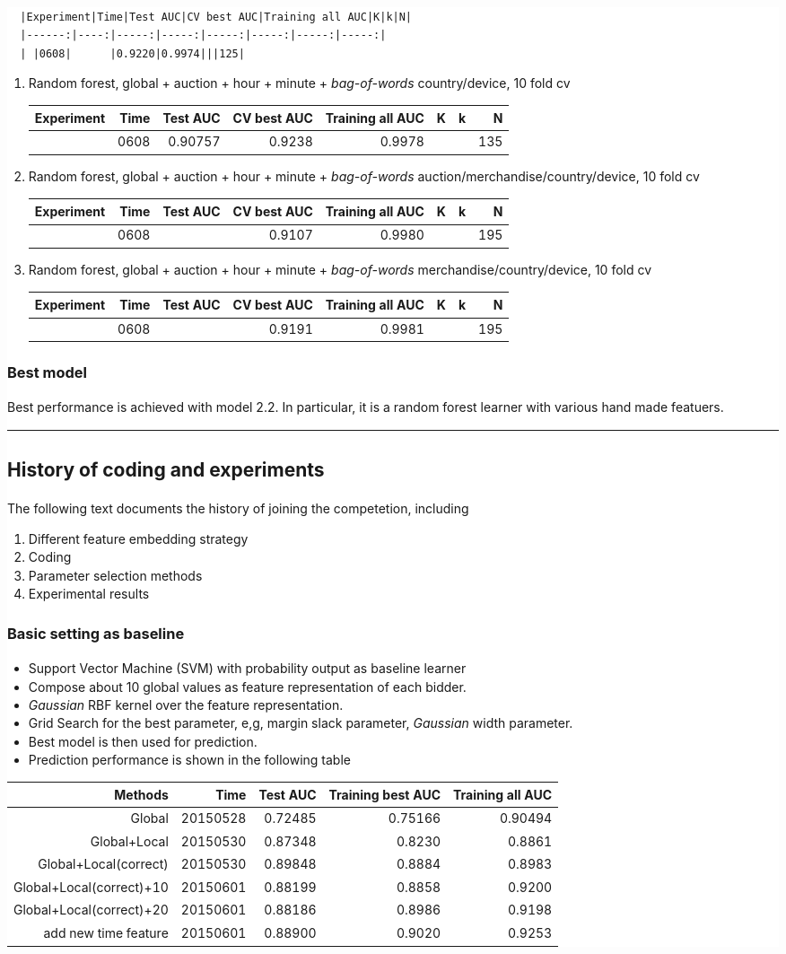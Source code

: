       |Experiment|Time|Test AUC|CV best AUC|Training all AUC|K|k|N|
      |------:|----:|-----:|-----:|-----:|-----:|-----:|-----:|
      | |0608|      |0.9220|0.9974|||125| 
   
   1. Random forest, global + auction + hour + minute + _bag-of-words_ country/device, 10 fold cv
   
      |Experiment|Time|Test AUC|CV best AUC|Training all AUC|K|k|N|
      |------:|----:|-----:|-----:|-----:|-----:|-----:|-----:|
      | |0608|0.90757|0.9238|0.9978|||135| 
   
   1. Random forest, global + auction + hour + minute + _bag-of-words_ auction/merchandise/country/device, 10 fold cv
   
      |Experiment|Time|Test AUC|CV best AUC|Training all AUC|K|k|N|
      |------:|----:|-----:|-----:|-----:|-----:|-----:|-----:|
      | |0608|      |0.9107|0.9980|||195| 

   1. Random forest, global + auction + hour + minute + _bag-of-words_ merchandise/country/device, 10 fold cv
   
      |Experiment|Time|Test AUC|CV best AUC|Training all AUC|K|k|N|
      |------:|----:|-----:|-----:|-----:|-----:|-----:|-----:|
      | |0608|      |0.9191|0.9981|||195| 

### Best model

Best performance is achieved with model 2.2. In particular, it is a random forest learner with various hand made featuers.


----------------


## History of coding and experiments

The following text documents the history of joining the competetion, including 
1. Different feature embedding strategy
2. Coding
3. Parameter selection methods
4. Experimental results

### Basic setting as baseline
- Support Vector Machine (SVM) with probability output as baseline learner
- Compose about 10 global values as feature representation of each bidder.
- _Gaussian_ RBF kernel over the feature representation.
- Grid Search for the best parameter, e,g, margin slack parameter, _Gaussian_ width parameter.
- Best model is then used for prediction.
- Prediction performance is shown in the following table

|Methods|Time|Test AUC|Training best AUC|Training all AUC|
|-----:|-----:|-----:|-----:|-----:|
|Global|20150528|0.72485|0.75166|0.90494|
|Global+Local|20150530|0.87348|0.8230|0.8861|
|Global+Local(correct)|20150530|0.89848|0.8884|0.8983|
|Global+Local(correct)+10|20150601|0.88199|0.8858|0.9200|
|Global+Local(correct)+20|20150601|0.88186|0.8986|0.9198|
|add new time feature|20150601|0.88900|0.9020|0.9253|
